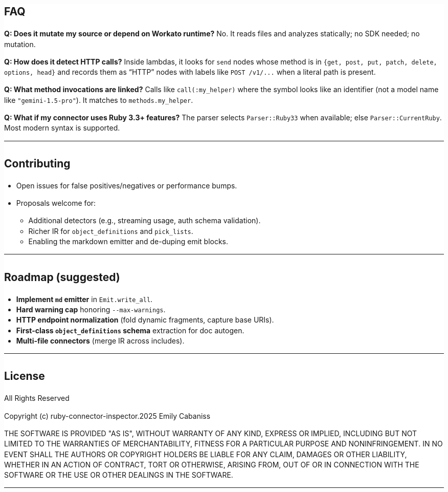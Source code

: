 
## FAQ

**Q: Does it mutate my source or depend on Workato runtime?**
No. It reads files and analyzes statically; no SDK needed; no mutation.

**Q: How does it detect HTTP calls?**
Inside lambdas, it looks for `send` nodes whose method is in `{get, post, put, patch, delete, options, head}` and records them as “HTTP” nodes with labels like `POST /v1/...` when a literal path is present.

**Q: What method invocations are linked?**
Calls like `call(:my_helper)` where the symbol looks like an identifier (not a model name like `"gemini-1.5-pro"`). It matches to `methods.my_helper`.

**Q: What if my connector uses Ruby 3.3+ features?**
The parser selects `Parser::Ruby33` when available; else `Parser::CurrentRuby`. Most modern syntax is supported.

---

## Contributing

* Open issues for false positives/negatives or performance bumps.
* Proposals welcome for:

  * Additional detectors (e.g., streaming usage, auth schema validation).
  * Richer IR for `object_definitions` and `pick_lists`.
  * Enabling the markdown emitter and de-duping emit blocks.

---

## Roadmap (suggested)

* **Implement `md` emitter** in `Emit.write_all`.
* **Hard warning cap** honoring `--max-warnings`.
* **HTTP endpoint normalization** (fold dynamic fragments, capture base URIs).
* **First-class `object_definitions` schema** extraction for doc autogen.
* **Multi-file connectors** (merge IR across includes).

---

## License


All Rights Reserved

Copyright (c) ruby-connector-inspector.2025 Emily Cabaniss

THE SOFTWARE IS PROVIDED "AS IS", WITHOUT WARRANTY OF ANY KIND, EXPRESS OR
IMPLIED, INCLUDING BUT NOT LIMITED TO THE WARRANTIES OF MERCHANTABILITY,
FITNESS FOR A PARTICULAR PURPOSE AND NONINFRINGEMENT. IN NO EVENT SHALL THE
AUTHORS OR COPYRIGHT HOLDERS BE LIABLE FOR ANY CLAIM, DAMAGES OR OTHER
LIABILITY, WHETHER IN AN ACTION OF CONTRACT, TORT OR OTHERWISE, ARISING FROM,
OUT OF OR IN CONNECTION WITH THE SOFTWARE OR THE USE OR OTHER DEALINGS IN
THE SOFTWARE.

---